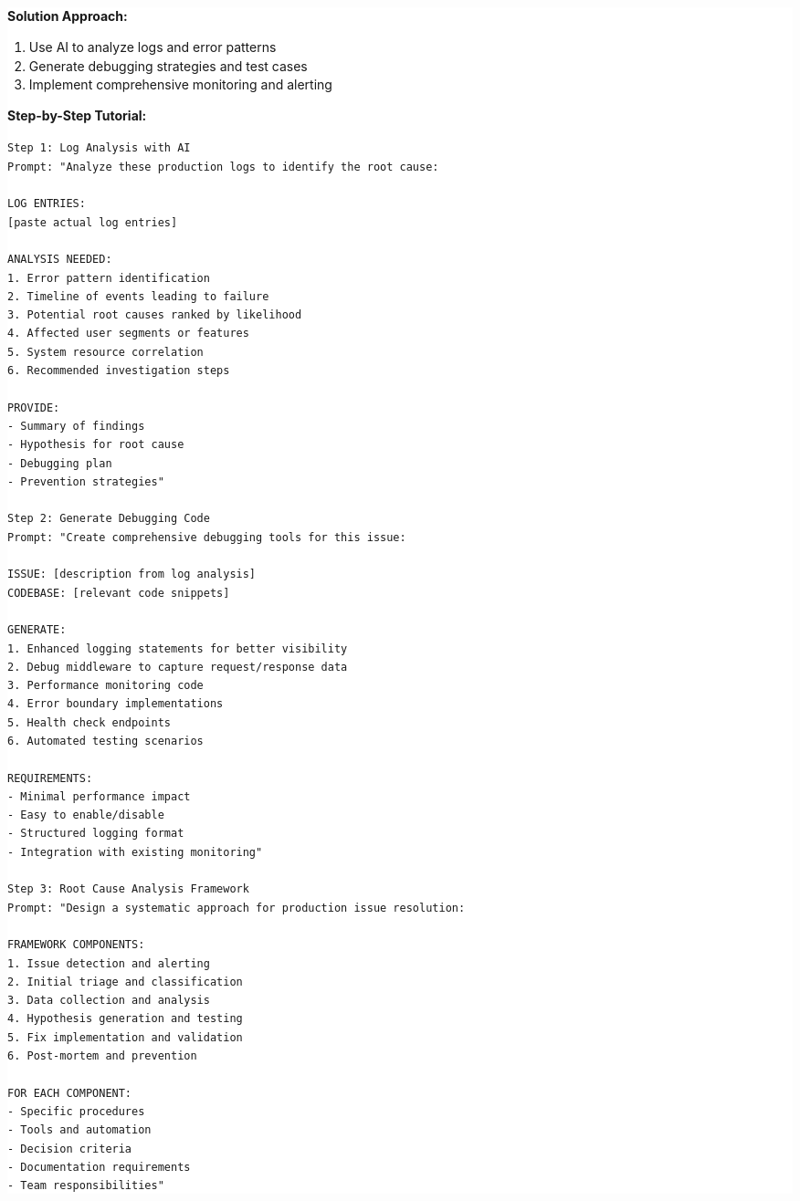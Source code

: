 **Solution Approach:**
1. Use AI to analyze logs and error patterns
2. Generate debugging strategies and test cases
3. Implement comprehensive monitoring and alerting

**Step-by-Step Tutorial:**
```
Step 1: Log Analysis with AI
Prompt: "Analyze these production logs to identify the root cause:

LOG ENTRIES:
[paste actual log entries]

ANALYSIS NEEDED:
1. Error pattern identification
2. Timeline of events leading to failure
3. Potential root causes ranked by likelihood
4. Affected user segments or features
5. System resource correlation
6. Recommended investigation steps

PROVIDE:
- Summary of findings
- Hypothesis for root cause
- Debugging plan
- Prevention strategies"

Step 2: Generate Debugging Code
Prompt: "Create comprehensive debugging tools for this issue:

ISSUE: [description from log analysis]
CODEBASE: [relevant code snippets]

GENERATE:
1. Enhanced logging statements for better visibility
2. Debug middleware to capture request/response data
3. Performance monitoring code
4. Error boundary implementations
5. Health check endpoints
6. Automated testing scenarios

REQUIREMENTS:
- Minimal performance impact
- Easy to enable/disable
- Structured logging format
- Integration with existing monitoring"

Step 3: Root Cause Analysis Framework
Prompt: "Design a systematic approach for production issue resolution:

FRAMEWORK COMPONENTS:
1. Issue detection and alerting
2. Initial triage and classification
3. Data collection and analysis
4. Hypothesis generation and testing
5. Fix implementation and validation
6. Post-mortem and prevention

FOR EACH COMPONENT:
- Specific procedures
- Tools and automation
- Decision criteria
- Documentation requirements
- Team responsibilities"
```